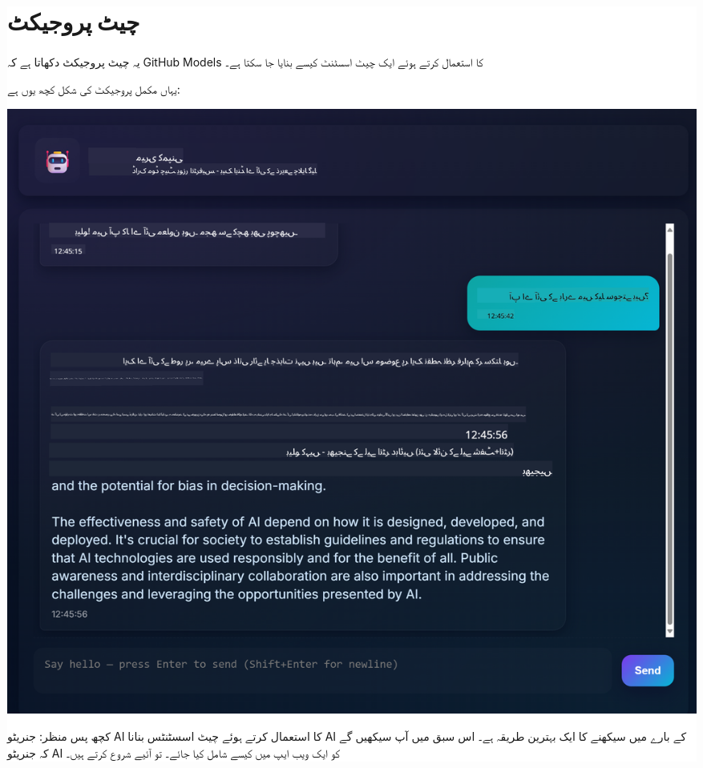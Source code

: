 
# چیٹ پروجیکٹ

یہ چیٹ پروجیکٹ دکھاتا ہے کہ GitHub Models کا استعمال کرتے ہوئے ایک چیٹ اسسٹنٹ کیسے بنایا جا سکتا ہے۔

یہاں مکمل پروجیکٹ کی شکل کچھ یوں ہے:

![چیٹ ایپ](../../../translated_images/screenshot.0a1ee0d123df681b4501eb53ffb267519fcc20aa653eabecef1e7561ddfb1cab.ur.png)

کچھ پس منظر: جنریٹو AI کا استعمال کرتے ہوئے چیٹ اسسٹنٹس بنانا AI کے بارے میں سیکھنے کا ایک بہترین طریقہ ہے۔ اس سبق میں آپ سیکھیں گے کہ جنریٹو AI کو ایک ویب ایپ میں کیسے شامل کیا جائے۔ تو آئیے شروع کرتے ہیں۔
